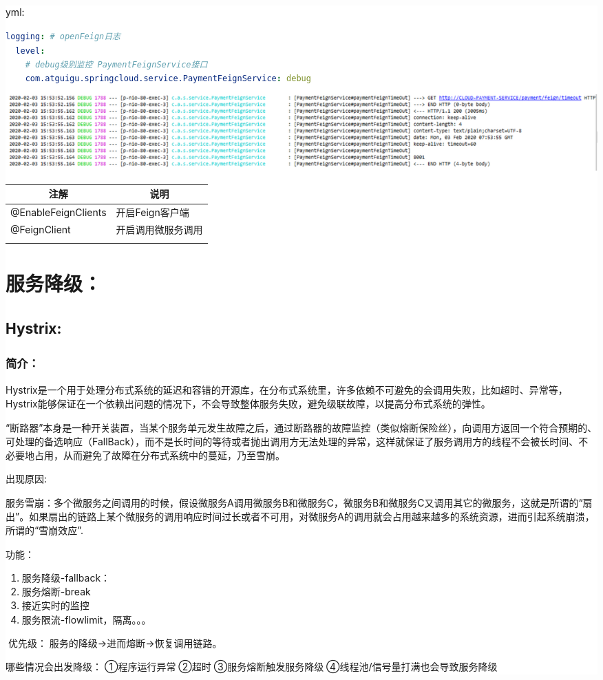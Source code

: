 yml:

```yaml
logging: # openFeign日志
  level:
    # debug级别监控 PaymentFeignService接口
    com.atguigu.springcloud.service.PaymentFeignService: debug
```

![](../../../%E7%AC%94%E8%AE%B0%E5%9B%BE%E7%89%87/Java/%E6%A1%86%E6%9E%B6/SpringCloud/OpenFeign/%E5%BC%80%E5%90%AFOpenFeign%E6%97%A5%E5%BF%97.png)



| 注解                | 说明               |
| ------------------- | ------------------ |
| @EnableFeignClients | 开启Feign客户端    |
| @FeignClient        | 开启调用微服务调用 |
|                     |                    |



# 服务降级：

## Hystrix:

###   简介：

Hystrix是一个用于处理分布式系统的延迟和容错的开源库，在分布式系统里，许多依赖不可避免的会调用失败，比如超时、异常等，Hystrix能够保证在一个依赖出问题的情况下，不会导致整体服务失败，避免级联故障，以提高分布式系统的弹性。

“断路器”本身是一种开关装置，当某个服务单元发生故障之后，通过断路器的故障监控（类似熔断保险丝），向调用方返回一个符合预期的、可处理的备选响应（FallBack），而不是长时间的等待或者抛出调用方无法处理的异常，这样就保证了服务调用方的线程不会被长时间、不必要地占用，从而避免了故障在分布式系统中的蔓延，乃至雪崩。

出现原因:

 服务雪崩：多个微服务之间调用的时候，假设微服务A调用微服务B和微服务C，微服务B和微服务C又调用其它的微服务，这就是所谓的“扇出”。如果扇出的链路上某个微服务的调用响应时间过长或者不可用，对微服务A的调用就会占用越来越多的系统资源，进而引起系统崩溃，所谓的“雪崩效应”.

功能：
1. 服务降级-fallback：
2. 服务熔断-break
3. 接近实时的监控
4. 服务限流-flowlimit，隔离。。。

​    优先级： 服务的降级->进而熔断->恢复调用链路。

哪些情况会出发降级：
①程序运行异常
②超时
③服务熔断触发服务降级
④线程池/信号量打满也会导致服务降级
